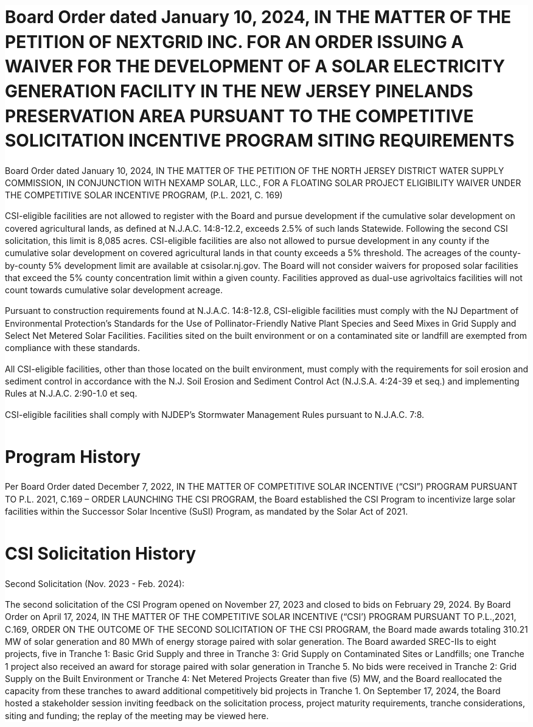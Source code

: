 # Board Order dated January 10, 2024, IN THE MATTER OF THE PETITION OF NEXTGRID INC. FOR AN ORDER ISSUING A WAIVER FOR THE DEVELOPMENT OF A SOLAR ELECTRICITY GENERATION FACILITY IN THE NEW JERSEY PINELANDS PRESERVATION AREA PURSUANT TO THE COMPETITIVE SOLICITATION INCENTIVE PROGRAM SITING REQUIREMENTS  

Board Order dated January 10, 2024, IN THE MATTER OF THE PETITION OF THE NORTH JERSEY DISTRICT WATER SUPPLY COMMISSION, IN CONJUNCTION WITH NEXAMP SOLAR, LLC., FOR A FLOATING SOLAR PROJECT ELIGIBILITY WAIVER UNDER THE COMPETITIVE SOLAR INCENTIVE PROGRAM, (P.L. 2021, C. 169)  

CSI-eligible facilities are not allowed to register with the Board and pursue development if the cumulative solar development on covered agricultural lands, as defined at N.J.A.C. 14:8-12.2, exceeds $2.5\%$ of such lands Statewide.  Following the second CSI solicitation, this limit is 8,085 acres.   CSI-eligible facilities are also not allowed to pursue development in any county if the cumulative solar development on covered agricultural lands in that county exceeds a $5\%$ threshold.  The acreages of the county-by-county $5\%$ development limit are available at csisolar.nj.gov.  The Board will not consider waivers for proposed solar facilities that exceed the $5\%$ county concentration limit within a given county.  Facilities approved as dual-use agrivoltaics facilities will not count towards cumulative solar development acreage.  

Pursuant to construction requirements found at N.J.A.C. 14:8-12.8, CSI-eligible facilities must comply with the NJ Department of Environmental Protection’s Standards for the Use of Pollinator-Friendly Native Plant Species and Seed Mixes in Grid Supply and Select Net Metered Solar Facilities. Facilities sited on the built environment or on a contaminated site or landfill are exempted from compliance with these standards.  

All CSI-eligible facilities, other than those located on the built environment, must comply with the requirements for soil erosion and sediment control in accordance with the N.J. Soil Erosion and Sediment Control Act (N.J.S.A. 4:24-39 et seq.) and implementing Rules at N.J.A.C. 2:90-1.0 et seq.  

CSI-eligible facilities shall comply with NJDEP’s Stormwater Management Rules pursuant to N.J.A.C. 7:8.  

# Program History  

Per Board Order dated December 7, 2022, IN THE MATTER OF COMPETITIVE SOLAR INCENTIVE (“CSI”) PROGRAM PURSUANT TO P.L. 2021, C.169 – ORDER LAUNCHING THE CSI PROGRAM, the Board established the CSI Program to incentivize large solar facilities within the Successor Solar Incentive (SuSI) Program, as mandated by the Solar Act of 2021.  

# CSI Solicitation History  

Second Solicitation (Nov. 2023 - Feb. 2024):  

The second solicitation of the CSI Program opened on November 27, 2023 and closed to bids on February 29, 2024.  By Board Order on April 17, 2024, IN THE MATTER OF THE COMPETITIVE SOLAR INCENTIVE (“CSI’) PROGRAM PURSUANT TO P.L.,2021, C.169, ORDER ON THE OUTCOME OF THE SECOND SOLICITATION OF THE CSI PROGRAM, the Board made awards totaling 310.21 MW of solar generation and 80 MWh of energy storage paired with solar generation.  The Board awarded SREC-IIs to eight projects, five in Tranche 1: Basic Grid Supply and three in Tranche 3: Grid Supply on Contaminated Sites or Landfills; one Tranche 1 project also received an award for storage paired with solar generation in Tranche 5.   No bids were received in Tranche 2: Grid Supply on the Built Environment or Tranche 4: Net Metered Projects Greater than five (5) MW, and the Board reallocated the capacity from these tranches to award additional competitively bid projects in Tranche 1.  On September 17, 2024, the Board hosted a stakeholder session inviting feedback on the solicitation process, project maturity requirements, tranche considerations, siting and funding; the replay of the meeting may be viewed here.  
